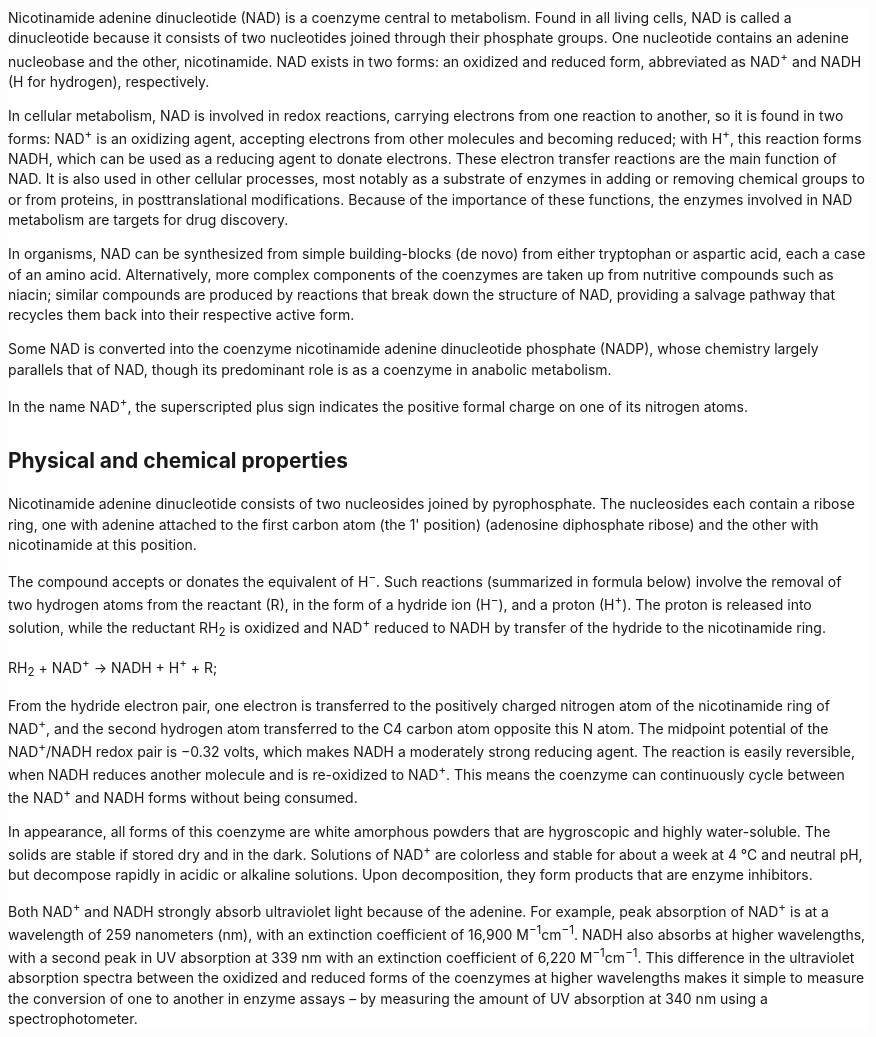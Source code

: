 Nicotinamide adenine dinucleotide (NAD) is a coenzyme central to metabolism. Found in all living cells, NAD is called a dinucleotide because it consists of two nucleotides joined through their phosphate groups. One nucleotide contains an adenine nucleobase and the other, nicotinamide. NAD exists in two forms: an oxidized and reduced form, abbreviated as NAD<sup>+</sup> and NADH (H for hydrogen), respectively.

In cellular metabolism, NAD is involved in redox reactions, carrying electrons from one reaction to another, so it is found in two forms: NAD<sup>+</sup> is an oxidizing agent, accepting electrons from other molecules and becoming reduced; with H<sup>+</sup>, this reaction forms NADH, which can be used as a reducing agent to donate electrons. These electron transfer reactions are the main function of NAD. It is also used in other cellular processes, most notably as a substrate of enzymes in adding or removing chemical groups to or from proteins, in posttranslational modifications. Because of the importance of these functions, the enzymes involved in NAD metabolism are targets for drug discovery.

In organisms, NAD can be synthesized from simple building-blocks (de novo) from either tryptophan or aspartic acid, each a case of an amino acid. Alternatively, more complex components of the coenzymes are taken up from nutritive compounds such as niacin; similar compounds are produced by reactions that break down the structure of NAD, providing a salvage pathway that recycles them back into their respective active form.

Some NAD is converted into the coenzyme nicotinamide adenine dinucleotide phosphate (NADP), whose chemistry largely parallels that of NAD, though its predominant role is as a coenzyme in anabolic metabolism.

In the name NAD<sup>+</sup>, the superscripted plus sign indicates the positive formal charge on one of its nitrogen atoms.

## Physical and chemical properties

Nicotinamide adenine dinucleotide consists of two nucleosides joined by pyrophosphate. The nucleosides each contain a ribose ring, one with adenine attached to the first carbon atom (the 1' position) (adenosine diphosphate ribose) and the other with nicotinamide at this position.

The compound accepts or donates the equivalent of H<sup>−</sup>. Such reactions (summarized in formula below) involve the removal of two hydrogen atoms from the reactant (R), in the form of a hydride ion (H<sup>−</sup>), and a proton (H<sup>+</sup>). The proton is released into solution, while the reductant RH<sub>2</sub> is oxidized and NAD<sup>+</sup> reduced to NADH by transfer of the hydride to the nicotinamide ring.

RH<sub>2</sub> + NAD<sup>+</sup> → NADH + H<sup>+</sup> + R;

From the hydride electron pair, one electron is transferred to the positively charged nitrogen atom of the nicotinamide ring of NAD<sup>+</sup>, and the second hydrogen atom transferred to the C4 carbon atom opposite this N atom. The midpoint potential of the NAD<sup>+</sup>/NADH redox pair is −0.32 volts, which makes NADH a moderately strong reducing agent. The reaction is easily reversible, when NADH reduces another molecule and is re-oxidized to NAD<sup>+</sup>. This means the coenzyme can continuously cycle between the NAD<sup>+</sup> and NADH forms without being consumed.

In appearance, all forms of this coenzyme are white amorphous powders that are hygroscopic and highly water-soluble. The solids are stable if stored dry and in the dark. Solutions of NAD<sup>+</sup> are colorless and stable for about a week at 4 °C and neutral pH, but decompose rapidly in acidic or alkaline solutions. Upon decomposition, they form products that are enzyme inhibitors.

Both NAD<sup>+</sup> and NADH strongly absorb ultraviolet light because of the adenine. For example, peak absorption of NAD<sup>+</sup> is at a wavelength of 259 nanometers (nm), with an extinction coefficient of 16,900 M<sup>−1</sup>cm<sup>−1</sup>. NADH also absorbs at higher wavelengths, with a second peak in UV absorption at 339 nm with an extinction coefficient of 6,220 M<sup>−1</sup>cm<sup>−1</sup>. This difference in the ultraviolet absorption spectra between the oxidized and reduced forms of the coenzymes at higher wavelengths makes it simple to measure the conversion of one to another in enzyme assays – by measuring the amount of UV absorption at 340 nm using a spectrophotometer.

